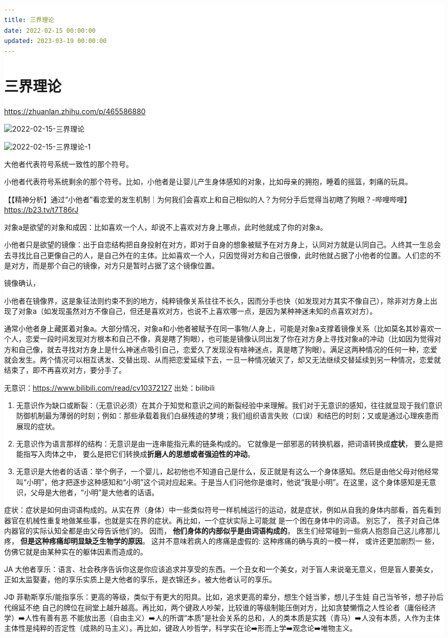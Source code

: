 ```yaml
---
title: 三界理论
date: 2022-02-15 00:00:00
updated: 2023-03-19 00:00:00
---
```



# 三界理论

https://zhuanlan.zhihu.com/p/465586880

![2022-02-15-三界理论](assets/2022-02-15-三界理论.jpeg)

![2022-02-15-三界理论-1](assets/2022-02-15-三界理论-1.jpeg)

大他者代表符号系统一致性的那个符号。

小他者代表符号系统剩余的那个符号。比如，小他者是让婴儿产生身体感知的对象，比如母亲的拥抱，睡着的摇篮，刺痛的玩具。

【【精神分析】通过“小他者”看恋爱的发生机制｜为何我们会喜欢上和自己相似的人？为何分手后觉得当初瞎了狗眼？-哔哩哔哩】 https://b23.tv/t7T86rJ

对象a是欲望的对象和成因：比如喜欢一个人，却说不上喜欢对方身上哪点，此时他就成了你的对象a。

小他者只是欲望的镜像：出于自恋结构把自身投射在对方，即对于自身的想象被赋予在对方身上，认同对方就是认同自己。人终其一生总会去寻找比自己更像自己的人，是自己外在的主体。比如喜欢一个人，只因觉得对方和自己很像，此时他就占据了小他者的位置。人们恋的不是对方，而是那个自己的镜像，对方只是暂时占据了这个镜像位置。

镜像确认，

小他者在镜像界，这是象征法则约束不到的地方，纯粹镜像关系往往不长久，因而分手也快（如发现对方其实不像自己），除非对方身上出现了对象a（如发现虽然对方不像自己，但还是喜欢对方，也说不上喜欢哪一点，是因为某种神迷未知的点喜欢对方）。

通常小他者身上藏匿着对象a。大部分情况，对象a和小他者被赋予在同一事物/人身上，可能是对象a支撑着镜像关系（比如莫名其妙喜欢一个人，恋爱一段时间发现对方根本和自己不像，真是瞎了狗眼），也可能是镜像认同出发了你在对方身上寻找对象a的冲动（比如因为觉得对方和自己像，就去寻找对方身上是什么神迷点吸引自己，恋爱久了发现没有啥神迷点，真是瞎了狗眼）。满足这两种情况的任何一种，恋爱就会发生。两个情况可以相互诱发、交替出现、从而把恋爱延续下去，一旦一种情况破灭了，却又无法继续交替延续到另一种情况，恋爱就结束了，即不再喜欢对方，要分手了。

无意识：https://www.bilibili.com/read/cv10372127 出处：bilibili

1. 无意识作为缺口或断裂：（无意识必须）在其介于知觉和意识之间的断裂经验中来理解。我们对于无意识的感知，往往就显现于我们意识防御机制最为薄弱的时刻；例如：那些承载着我们白昼残迹的梦境；我们组织语言失败（口误）和结巴的时刻；又或是通过心理疾患而展现的症状。
2. 无意识作为语言那样的结构：无意识是由一连串能指元素的链条构成的。 它就像是一部邪恶的转换机器，把词语转换成**症状**， 要么是把能指写入肉体之中， 要么是把它们转换成**折磨人的思想或者强迫性的冲动**。

3. 无意识是大他者的话语：举个例子，一个婴儿，起初他也不知道自己是什么，反正就是有这么一个身体感知。然后是由他父母对他经常叫“小明”，他才把逐步这种感知和“小明”这个词对应起来。于是当人们问他你是谁时，他说“我是小明”。在这里，这个身体感知是无意识，父母是大他者，“小明”是大他者的话语。

症状：症状是如何由词语构成的。从实在界（身体）中一些类似符号一样机械运行的运动，就是症状，例如从自我的身体内部看，首先看到器官在机械性重复地做某些事，也就是实在界的症状。再比如，一个症状实际上可能就 是一个困在身体中的词语。 别忘了， 孩子对自己体内器官的实际认知全都是由父母告诉他们的。 因而， **他们身体的内部似乎是由词语构成的**。 医生们经常碰到一些病人抱怨自己这儿疼那儿疼， **但是这种疼痛却明显缺乏生物学的原因**。 这并不意味若病人的疼痛是虚假的: 这种疼痛的确与真的一模一样， 或许还更加剧烈一 些， 仿佛它就是由某种实在的躯体因素而造成的。

JA 大他者享乐：语言、社会秩序告诉你这是你应该追求并享受的东西。一个丑女和一个美女，对于盲人来说毫无意义，但是盲人要美女，正如太监娶妻，他的享乐实质上是大他者的享乐，是衣锦还乡，被大他者认可的享乐。

JΦ 菲勒斯享乐/能指享乐：更高的等级，类似于有更大的阳具。比如，追求更高的辈分，想生个娃当爹，想儿子生娃 自己当爷爷，想子孙后代绵延不绝 自己的牌位在祠堂上越升越高。再比如，两个键政人吵架，比较谁的等级制能压倒对方，比如贪婪懒惰之人性论者（庸俗经济学）➡️人性有善有恶 不能放出恶（自由主义）➡️人的所谓“本质”是社会关系的总和，人的类本质是实践（青马）➡️人没有本质，人作为主体 主体性是纯粹的否定性（成熟的马主义）。再比如，键政人吵哲学，科学实在论➡️形而上学➡️观念论➡️唯物主义。
